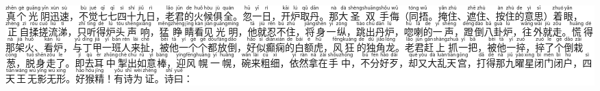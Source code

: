 <ruby>真<rt>zhēn</rt></ruby><ruby>个<rt>gè</rt></ruby><ruby>光<rt>guāng</rt></ruby><ruby>阴<rt>yīn</rt></ruby><ruby>迅<rt>xùn</rt></ruby><ruby>速<rt>sù</rt></ruby>，<ruby>不<rt>bù</rt></ruby><ruby>觉<rt>jué</rt></ruby><ruby>七<rt>qī</rt></ruby><ruby>七<rt>qī</rt></ruby><ruby>四<rt>sì</rt></ruby><ruby>十<rt>shí</rt></ruby><ruby>九<rt>jiǔ</rt></ruby><ruby>日<rt>rì</rt></ruby>，<ruby>老<rt>lǎo</rt></ruby><ruby>君<rt>jūn</rt></ruby><ruby>的<rt>de</rt></ruby><ruby>火<rt>huǒ</rt></ruby><ruby>候<rt>hòu</rt></ruby><ruby>俱<rt>jù</rt></ruby><ruby>全<rt>quán</rt></ruby>。<ruby>忽<rt>hū</rt></ruby><ruby>一<rt>yī</rt></ruby><ruby>日<rt>rì</rt></ruby>，<ruby>开<rt>kāi</rt></ruby><ruby>炉<rt>lú</rt></ruby><ruby>取<rt>qǔ</rt></ruby><ruby>丹<rt>dān</rt></ruby>。<ruby>那<rt>nà</rt></ruby><ruby>大<rt>dà</rt></ruby><ruby>圣<rt>shèng</rt></ruby><ruby>双<rt>shuāng</rt></ruby><ruby>手<rt>shǒu</rt></ruby><ruby>侮<rt>wǔ</rt></ruby>（<ruby>同<rt>tóng</rt></ruby><ruby>捂<rt>wǔ</rt></ruby>。<ruby>掩<rt>yǎn</rt></ruby><ruby>住<rt>zhù</rt></ruby>、<ruby>遮<rt>zhē</rt></ruby><ruby>住<rt>zhù</rt></ruby>、<ruby>按<rt>àn</rt></ruby><ruby>住<rt>zhù</rt></ruby><ruby>的<rt>de</rt></ruby><ruby>意<rt>yì</rt></ruby><ruby>思<rt>sī</rt></ruby>）<ruby>着<rt>zhuó</rt></ruby><ruby>眼<rt>yǎn</rt></ruby>，<ruby>正<rt>zhèng</rt></ruby><ruby>自<rt>zì</rt></ruby><ruby>揉<rt>róu</rt></ruby><ruby>搓<rt>cuō</rt></ruby><ruby>流<rt>liú</rt></ruby><ruby>涕<rt>tì</rt></ruby>，<ruby>只<rt>zhǐ</rt></ruby><ruby>听<rt>tīng</rt></ruby><ruby>得<rt>dé</rt></ruby><ruby>炉<rt>lú</rt></ruby><ruby>头<rt>tóu</rt></ruby><ruby>声<rt>shēng</rt></ruby><ruby>响<rt>xiǎng</rt></ruby>，<ruby>猛<rt>měng</rt></ruby><ruby>睁<rt>zhēng</rt></ruby><ruby>睛<rt>jīng</rt></ruby><ruby>看<rt>kàn</rt></ruby><ruby>见<rt>jiàn</rt></ruby><ruby>光<rt>guāng</rt></ruby><ruby>明<rt>míng</rt></ruby>，<ruby>他<rt>tā</rt></ruby><ruby>就<rt>jiù</rt></ruby><ruby>忍<rt>rěn</rt></ruby><ruby>不<rt>bú</rt></ruby><ruby>住<rt>zhù</rt></ruby>，<ruby>将<rt>jiāng</rt></ruby><ruby>身<rt>shēn</rt></ruby><ruby>一<rt>yī</rt></ruby><ruby>纵<rt>zòng</rt></ruby>，<ruby>跳<rt>tiào</rt></ruby><ruby>出<rt>chū</rt></ruby><ruby>丹<rt>dān</rt></ruby><ruby>炉<rt>lú</rt></ruby>，<ruby>唿<rt>hū</rt></ruby><ruby>喇<rt>lǎ</rt></ruby><ruby>的<rt>de</rt></ruby><ruby>一<rt>yī</rt></ruby><ruby>声<rt>shēng</rt></ruby>，<ruby>蹬<rt>dēng</rt></ruby><ruby>倒<rt>dào</rt></ruby><ruby>八<rt>bā</rt></ruby><ruby>卦<rt>guà</rt></ruby><ruby>炉<rt>lú</rt></ruby>，<ruby>往<rt>wǎng</rt></ruby><ruby>外<rt>wài</rt></ruby><ruby>就<rt>jiù</rt></ruby><ruby>走<rt>zǒu</rt></ruby>。<ruby>慌<rt>huāng</rt></ruby><ruby>得<rt>dé</rt></ruby><ruby>那<rt>nà</rt></ruby><ruby>架<rt>jià</rt></ruby><ruby>火<rt>huǒ</rt></ruby>、<ruby>看<rt>kàn</rt></ruby><ruby>炉<rt>lú</rt></ruby>，<ruby>与<rt>yǔ</rt></ruby><ruby>丁<rt>dīng</rt></ruby><ruby>甲<rt>jiǎ</rt></ruby><ruby>一<rt>yī</rt></ruby><ruby>班<rt>bān</rt></ruby><ruby>人<rt>rén</rt></ruby><ruby>来<rt>lái</rt></ruby><ruby>扯<rt>chě</rt></ruby>，<ruby>被<rt>bèi</rt></ruby><ruby>他<rt>tā</rt></ruby><ruby>一<rt>yí</rt></ruby><ruby>个<rt>gè</rt></ruby><ruby>个<rt>gè</rt></ruby><ruby>都<rt>dōu</rt></ruby><ruby>放<rt>fàng</rt></ruby><ruby>倒<rt>dǎo</rt></ruby>，<ruby>好<rt>hǎo</rt></ruby><ruby>似<rt>sì</rt></ruby><ruby>癫<rt>diān</rt></ruby><ruby>痫<rt>xián</rt></ruby><ruby>的<rt>de</rt></ruby><ruby>白<rt>bái</rt></ruby><ruby>额<rt>é</rt></ruby><ruby>虎<rt>hǔ</rt></ruby>，<ruby>风<rt>fēng</rt></ruby><ruby>狂<rt>kuáng</rt></ruby><ruby>的<rt>de</rt></ruby><ruby>独<rt>dú</rt></ruby><ruby>角<rt>jiǎo</rt></ruby><ruby>龙<rt>lóng</rt></ruby>。<ruby>老<rt>lǎo</rt></ruby><ruby>君<rt>jūn</rt></ruby><ruby>赶<rt>gǎn</rt></ruby><ruby>上<rt>shàng</rt></ruby><ruby>抓<rt>zhuā</rt></ruby><ruby>一<rt>yī</rt></ruby><ruby>把<rt>bǎ</rt></ruby>，<ruby>被<rt>bèi</rt></ruby><ruby>他<rt>tā</rt></ruby><ruby>一<rt>yī</rt></ruby><ruby>捽<rt>zuó</rt></ruby>，<ruby>捽<rt>zuó</rt></ruby><ruby>了<rt>le</rt></ruby><ruby>个<rt>gè</rt></ruby><ruby>倒<rt>dǎo</rt></ruby><ruby>栽<rt>zāi</rt></ruby><ruby>葱<rt>cōng</rt></ruby>，<ruby>脱<rt>tuō</rt></ruby><ruby>身<rt>shēn</rt></ruby><ruby>走<rt>zǒu</rt></ruby><ruby>了<rt>le</rt></ruby>。<ruby>即<rt>jí</rt></ruby><ruby>去<rt>qù</rt></ruby><ruby>耳<rt>ěr</rt></ruby><ruby>中<rt>zhōng</rt></ruby><ruby>掣<rt>chè</rt></ruby><ruby>出<rt>chū</rt></ruby><ruby>如<rt>rú</rt></ruby><ruby>意<rt>yì</rt></ruby><ruby>棒<rt>bàng</rt></ruby>，<ruby>迎<rt>yíng</rt></ruby><ruby>风<rt>fēng</rt></ruby><ruby>幌<rt>huǎng</rt></ruby><ruby>一<rt>yī</rt></ruby><ruby>幌<rt>huǎng</rt></ruby>，<ruby>碗<rt>wǎn</rt></ruby><ruby>来<rt>lái</rt></ruby><ruby>粗<rt>cū</rt></ruby><ruby>细<rt>xì</rt></ruby>，<ruby>依<rt>yī</rt></ruby><ruby>然<rt>rán</rt></ruby><ruby>拿<rt>ná</rt></ruby><ruby>在<rt>zài</rt></ruby><ruby>手<rt>shǒu</rt></ruby><ruby>中<rt>zhōng</rt></ruby>，<ruby>不<rt>bù</rt></ruby><ruby>分<rt>fēn</rt></ruby><ruby>好<rt>hǎo</rt></ruby><ruby>歹<rt>dǎi</rt></ruby>，<ruby>却<rt>què</rt></ruby><ruby>又<rt>yòu</rt></ruby><ruby>大<rt>dà</rt></ruby><ruby>乱<rt>luàn</rt></ruby><ruby>天<rt>tiān</rt></ruby><ruby>宫<rt>gōng</rt></ruby>，<ruby>打<rt>dǎ</rt></ruby><ruby>得<rt>dé</rt></ruby><ruby>那<rt>nà</rt></ruby><ruby>九<rt>jiǔ</rt></ruby><ruby>曜<rt>yào</rt></ruby><ruby>星<rt>xīng</rt></ruby><ruby>闭<rt>bì</rt></ruby><ruby>门<rt>mén</rt></ruby><ruby>闭<rt>bì</rt></ruby><ruby>户<rt>hù</rt></ruby>，<ruby>四<rt>sì</rt></ruby><ruby>天<rt>tiān</rt></ruby><ruby>王<rt>wáng</rt></ruby><ruby>无<rt>wú</rt></ruby><ruby>影<rt>yǐng</rt></ruby><ruby>无<rt>wú</rt></ruby><ruby>形<rt>xíng</rt></ruby>。<ruby>好<rt>hǎo</rt></ruby><ruby>猴<rt>hóu</rt></ruby><ruby>精<rt>jīng</rt></ruby>！<ruby>有<rt>yǒu</rt></ruby><ruby>诗<rt>shī</rt></ruby><ruby>为<rt>wèi</rt></ruby><ruby>证<rt>zhèng</rt></ruby>。<ruby>诗<rt>shī</rt></ruby><ruby>曰<rt>yuē</rt></ruby>：
